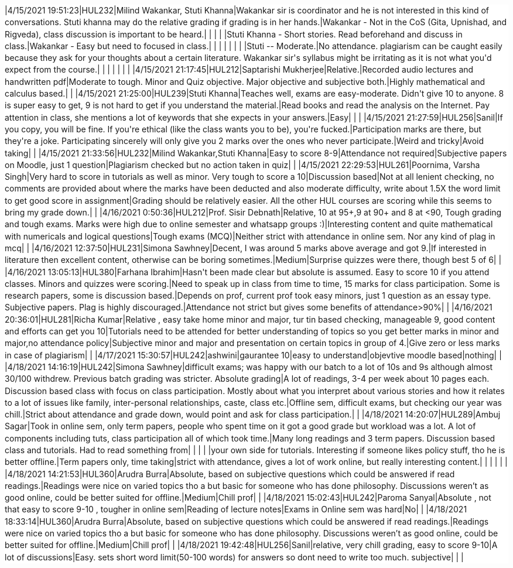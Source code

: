 |4/15/2021 19:51:23|HUL232|Milind Wakankar, Stuti Khanna|Wakankar sir is coordinator and he is not interested in this kind of conversations. Stuti khanna may do the relative grading if grading is in her hands.|Wakankar - Not in the CoS (Gita, Upnishad, and Rigveda), class discussion is important to be heard.| | | |
|Stuti Khanna - Short stories. Read beforehand and discuss in class.|Wakankar - Easy but need to focused in class.| | | | | | |
|Stuti -- Moderate.|No attendance. plagiarism can be caught easily because they ask for your thoughts about a certain literature. Wakankar sir's syllabus might be irritating as it is not what you'd expect from the course.| | | | | | |
|4/15/2021 21:17:45|HUL212|Saptarishi Mukherjee|Relative.|Recorded audio lectures and handwritten pdf|Moderate to tough. Minor and Quiz objective. Major objective and subjective both.|Highly mathematical and calculus based.| |
|4/15/2021 21:25:00|HUL239|Stuti Khanna|Teaches well, exams are easy-moderate. Didn't give 10 to anyone. 8 is super easy to get, 9 is not hard to get if you understand the material.|Read books and read the analysis on the Internet. Pay attention in class, she mentions a lot of keywords that she expects in your answers.|Easy| | |
|4/15/2021 21:27:59|HUL256|Sanil|If you copy, you will be fine. If you're ethical (like the class wants you to be), you're fucked.|Participation marks are there, but they're a joke. Participating sincerely will only give you 2 marks over the ones who never participate.|Weird and tricky|Avoid taking| |
|4/15/2021 21:33:56|HUL232|Milind Wakankar,Stuti Khanna|Easy to score 8-9|Attendance not required|Subjective papers on Moodle, just 1 question|Plagiarism checked but no action taken in quiz| |
|4/15/2021 22:29:53|HUL261|Poornima, Varsha Singh|Very hard to score in tutorials as well as minor. Very tough to score a 10|Discussion based|Not at all lenient checking, no comments are provided about where the marks have been deducted and also moderate difficulty, write about 1.5X the word limit to get good score in assignment|Grading should be relatively easier. All the other HUL courses are scoring while this seems to bring my grade down.| |
|4/16/2021 0:50:36|HUL212|Prof. Sisir Debnath|Relative, 10 at 95+,9 at 90+ and 8 at <90, Tough grading and tough exams. Marks were high due to online semester and whatsapp groups :)|Interesting content and quite mathematical with numericals and logical questions|Tough exams (MCQ)|Neither strict with attendance in online sem. Nor any kind of plag in mcq| |
|4/16/2021 12:37:50|HUL231|Simona Sawhney|Decent, I was around 5 marks above average and got 9.|If interested in literature then excellent content, otherwise can be boring sometimes.|Medium|Surprise quizzes were there, though best 5 of 6| |
|4/16/2021 13:05:13|HUL380|Farhana Ibrahim|Hasn't been made clear but absolute is assumed. Easy to score 10 if you attend classes. Minors and quizzes were scoring.|Need to speak up in class from time to time, 15 marks for class participation. Some is research papers, some is discussion based.|Depends on prof, current prof took easy minors, just 1 question as an essay type. Subjective papers. Plag is highly discouraged.|Attendance not strict but gives some benefits of attendance>90%| |
|4/16/2021 20:36:01|HUL281|Richa Kumar|Relative , easy take home minor and major, tur tin based checking, manageable 9, good content and efforts can get you 10|Tutorials need to be attended for better understanding of topics so you get better marks in minor and major,no attendance policy|Subjective minor and major and presentation on certain topics in group of 4.|Give zero or less marks in case of plagiarism| |
|4/17/2021 15:30:57|HUL242|ashwini|gaurantee 10|easy to understand|objevtive moodle based|nothing| |
|4/18/2021 14:16:19|HUL242|Simona Sawhney|difficult exams; was happy with our batch to a lot of 10s and 9s although almost 30/100 withdrew. Previous batch grading was stricter. Absolute grading|A lot of readings, 3-4 per week about 10 pages each. Discussion based class with focus on class participation. Mostly about what you interpret about various stories and how it relates to a lot of issues like family, inter-personal relationships, caste, class etc.|Offline sem, difficult exams, but checking our year was chill.|Strict about attendance and grade down, would point and ask for class participation.| |
|4/18/2021 14:20:07|HUL289|Ambuj Sagar|Took in online sem, only term papers, people who spent time on it got a good grade but workload was a lot. A lot of components including tuts, class participation all of which took time.|Many long readings and 3 term papers. Discussion based class and tutorials. Had to read something from| | | |
|your own side for tutorials. Interesting if someone likes policy stuff, tho he is better offline.|Term papers only, time taking|strict with attendance, gives a lot of work online, but really interesting content.| | | | | |
|4/18/2021 14:21:53|HUL360|Arudra Burra|Absolute, based on subjective questions which could be answered if read readings.|Readings were nice on varied topics tho a but basic for someone who has done philosophy. Discussions weren’t as good online, could be better suited for offline.|Medium|Chill prof| |
|4/18/2021 15:02:43|HUL242|Paroma Sanyal|Absolute , not that easy to score 9-10 , tougher in online sem|Reading of lecture notes|Exams in Online sem was hard|No| |
|4/18/2021 18:33:14|HUL360|Arudra Burra|Absolute, based on subjective questions which could be answered if read readings.|Readings were nice on varied topics tho a but basic for someone who has done philosophy. Discussions weren’t as good online, could be better suited for offline.|Medium|Chill prof| |
|4/18/2021 19:42:48|HUL256|Sanil|relative, very chill grading, easy to score 9-10|A lot of discussions|Easy. sets short word limit(50-100 words) for answers so dont need to write too much. subjective| | |